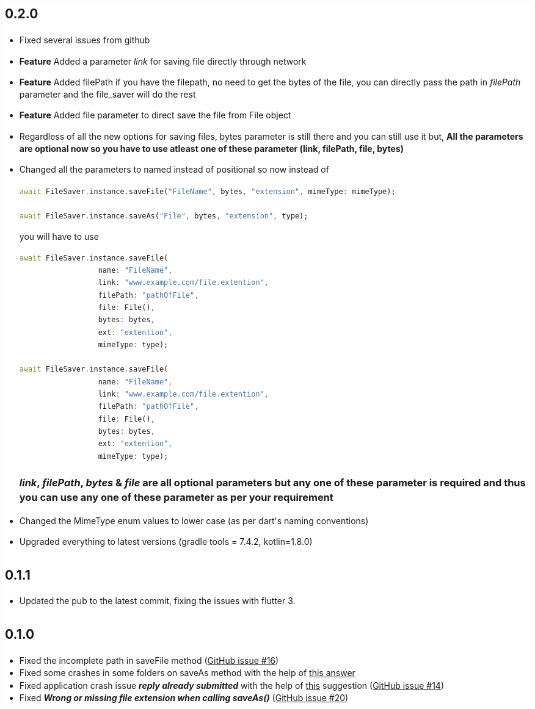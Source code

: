 

## 0.2.0
 * Fixed several issues from github
 * **Feature** Added a parameter _link_ for saving file directly through network
 * **Feature** Added filePath if you have the filepath, no need to get the bytes of the file, you can directly pass the path in _filePath_ parameter and the file_saver will do the rest
 * **Feature** Added file parameter to direct save the file from File object
 * Regardless of all the new options for saving files, bytes parameter is still there and you can still use it but, **All the parameters are optional now so you have to use atleast one of these parameter (link, filePath, file, bytes)**
 * Changed all the parameters to named instead of positional so now instead of
    ```dart
    await FileSaver.instance.saveFile("FileName", bytes, "extension", mimeType: mimeType);

    await FileSaver.instance.saveAs("File", bytes, "extension", type);
    ```
    you will have to use

    ```dart
    await FileSaver.instance.saveFile(
                      name: "FileName",
                      link: "www.example.com/file.extention", 
                      filePath: "pathOfFile",
                      file: File(),
                      bytes: bytes,
                      ext: "extention",
                      mimeType: type);

    await FileSaver.instance.saveFile(
                      name: "FileName",
                      link: "www.example.com/file.extention", 
                      filePath: "pathOfFile",
                      file: File(),
                      bytes: bytes,
                      ext: "extention",
                      mimeType: type);
    ```
    ### _link_, _filePath_, _bytes_ & _file_ are all optional parameters but any one of these parameter is required and thus you can use any one of these parameter as per your requirement

* Changed the MimeType enum values to lower case (as per dart's naming conventions)
* Upgraded everything to latest versions (gradle tools = 7.4.2, kotlin=1.8.0)


## 0.1.1
 * Updated the pub to the latest commit, fixing the issues with flutter 3.

## 0.1.0
 * Fixed the incomplete path in saveFile method ([GitHub issue #16](https://github.com/incrediblezayed/file_saver/issues/16))
 * Fixed some crashes in some folders on saveAs method with the help of [this answer](https://stackoverflow.com/a/60642994/10787445)
 * Fixed application crash issue **_reply already submitted_** with the help of [this](https://github.com/incrediblezayed/file_saver/issues/14#issuecomment-1040444757) suggestion ([GitHub issue #14](https://github.com/incrediblezayed/file_saver/issues/14))
 * Fixed **_Wrong or missing file extension when calling saveAs()_** ([GitHub issue #20](https://github.com/incrediblezayed/file_saver/issues/20))
